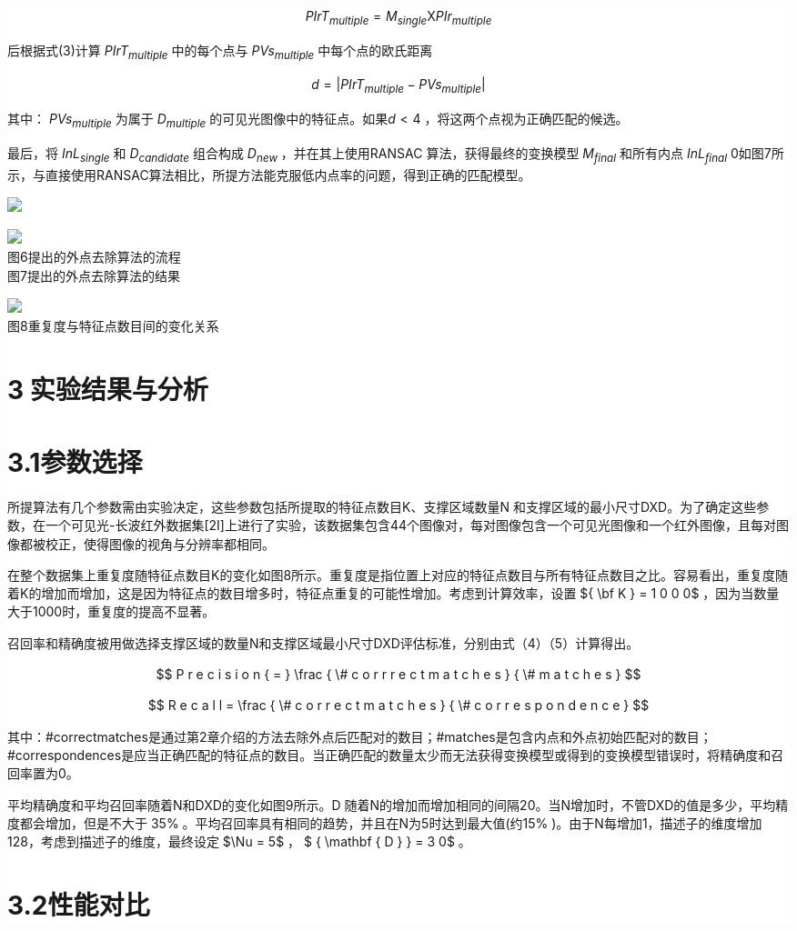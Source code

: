 $$
P I r T _ { m u l t i p l e } = M _ { s i n g l e } \mathrm { X } P I r _ { m u l t i p l e }
$$

后根据式(3)计算 $P I r T _ { m u l t i p l e }$ 中的每个点与 $P V s _ { m u l t i p l e }$ 中每个点的欧氏距离

$$
d = \left| P I r T _ { m u l t i p l e } - P V s _ { m u l t i p l e } \right|
$$

其中： $P V s _ { m u l t i p l e }$ 为属于 $D _ { m u l t i p l e }$ 的可见光图像中的特征点。如果$d { < } 4$ ，将这两个点视为正确匹配的候选。

最后，将 $I n L _ { s i n g l e }$ 和 $D _ { c a n d i d a t e }$ 组合构成 $D _ { n e w }$ ，并在其上使用RANSAC 算法，获得最终的变换模型 $M _ { f i n a l }$ 和所有内点 $I n L _ { f i n a l }$ 0如图7所示，与直接使用RANSAC算法相比，所提方法能克服低内点率的问题，得到正确的匹配模型。

![](images/cd953f501993762d3bf41ad0727b4e0b544b99846e7aaf563f2b42283b081d81.jpg)

![](images/3fdba517b6135cabe06757e3cd41c8177650a7ef953adb53e1376cdbc4a8bc7e.jpg)  
图6提出的外点去除算法的流程  
图7提出的外点去除算法的结果

![](images/3635c81a99bd62405e9d56c741f99ed089e0f848ddcaed587d55af1ee36cb3df.jpg)  
图8重复度与特征点数目间的变化关系

# 3 实验结果与分析

# 3.1参数选择

所提算法有几个参数需由实验决定，这些参数包括所提取的特征点数目K、支撑区域数量N 和支撑区域的最小尺寸DXD。为了确定这些参数，在一个可见光-长波红外数据集[2I]上进行了实验，该数据集包含44个图像对，每对图像包含一个可见光图像和一个红外图像，且每对图像都被校正，使得图像的视角与分辨率都相同。

在整个数据集上重复度随特征点数目K的变化如图8所示。重复度是指位置上对应的特征点数目与所有特征点数目之比。容易看出，重复度随着K的增加而增加，这是因为特征点的数目增多时，特征点重复的可能性增加。考虑到计算效率，设置 ${ \bf K } = 1 0 0 0$ ，因为当数量大于1000时，重复度的提高不显著。

召回率和精确度被用做选择支撑区域的数量N和支撑区域最小尺寸DXD评估标准，分别由式（4）（5）计算得出。

$$
P r e c i s i o n { = } \frac { \# c o r r r e c t m a t c h e s } { \# m a t c h e s }
$$

$$
R e c a l l = \frac { \# c o r r e c t m a t c h e s } { \# c o r r e s p o n d e n c e }
$$

其中：#correctmatches是通过第2章介绍的方法去除外点后匹配对的数目；#matches是包含内点和外点初始匹配对的数目；#correspondences是应当正确匹配的特征点的数目。当正确匹配的数量太少而无法获得变换模型或得到的变换模型错误时，将精确度和召回率置为0。

平均精确度和平均召回率随着N和DXD的变化如图9所示。D 随着N的增加而增加相同的间隔20。当N增加时，不管DXD的值是多少，平均精度都会增加，但是不大于 $3 5 \%$ 。平均召回率具有相同的趋势，并且在N为5时达到最大值(约$1 5 \%$ )。由于N每增加1，描述子的维度增加128，考虑到描述子的维度，最终设定 $\Nu = 5$ ， $ { \mathbf { D } } = 3 0$ 。

# 3.2性能对比
